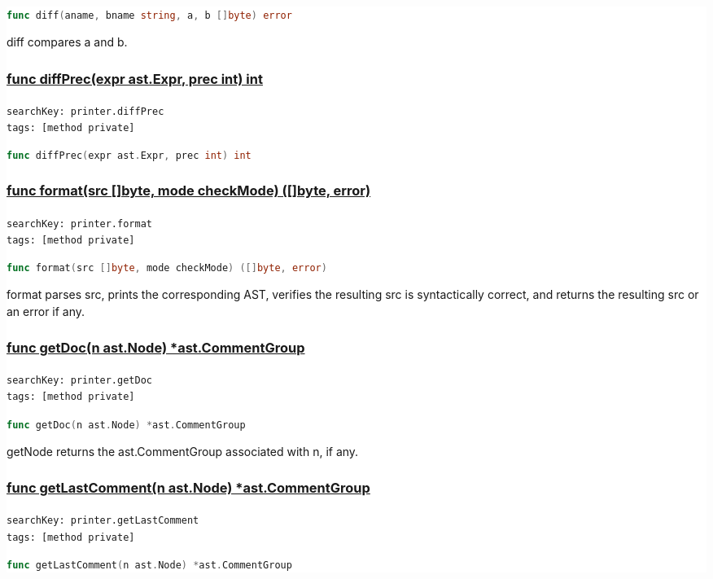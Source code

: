 ```Go
func diff(aname, bname string, a, b []byte) error
```

diff compares a and b. 

### <a id="diffPrec" href="#diffPrec">func diffPrec(expr ast.Expr, prec int) int</a>

```
searchKey: printer.diffPrec
tags: [method private]
```

```Go
func diffPrec(expr ast.Expr, prec int) int
```

### <a id="format" href="#format">func format(src []byte, mode checkMode) ([]byte, error)</a>

```
searchKey: printer.format
tags: [method private]
```

```Go
func format(src []byte, mode checkMode) ([]byte, error)
```

format parses src, prints the corresponding AST, verifies the resulting src is syntactically correct, and returns the resulting src or an error if any. 

### <a id="getDoc" href="#getDoc">func getDoc(n ast.Node) *ast.CommentGroup</a>

```
searchKey: printer.getDoc
tags: [method private]
```

```Go
func getDoc(n ast.Node) *ast.CommentGroup
```

getNode returns the ast.CommentGroup associated with n, if any. 

### <a id="getLastComment" href="#getLastComment">func getLastComment(n ast.Node) *ast.CommentGroup</a>

```
searchKey: printer.getLastComment
tags: [method private]
```

```Go
func getLastComment(n ast.Node) *ast.CommentGroup
```
